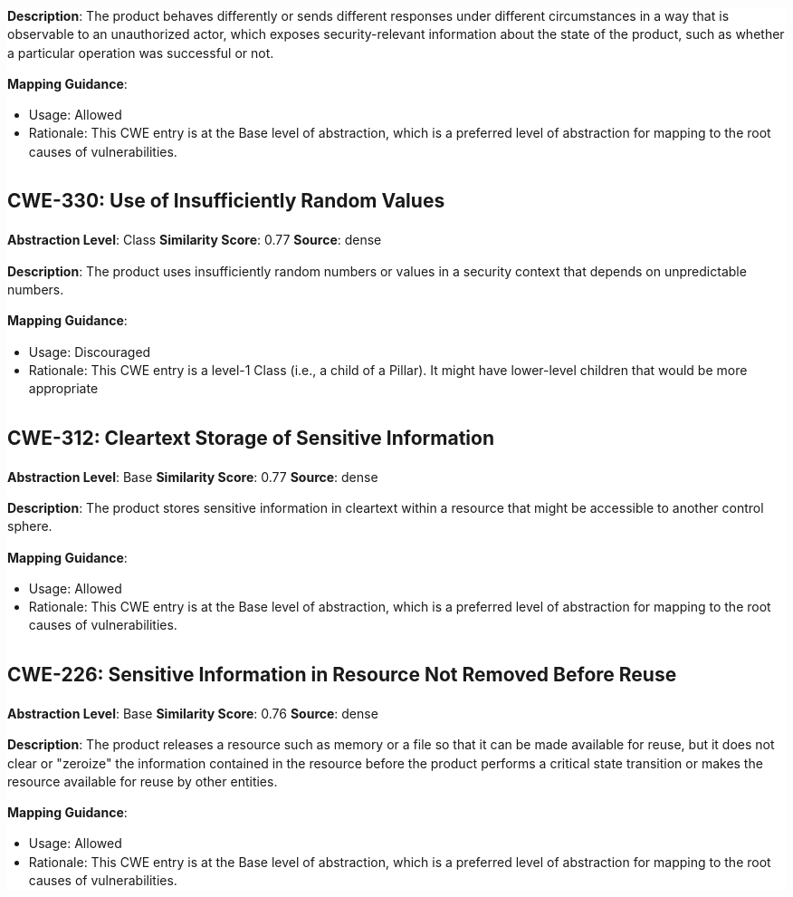**Description**:
The product behaves differently or sends different responses under different circumstances in a way that is observable to an unauthorized actor, which exposes security-relevant information about the state of the product, such as whether a particular operation was successful or not.

**Mapping Guidance**:
- Usage: Allowed
- Rationale: This CWE entry is at the Base level of abstraction, which is a preferred level of abstraction for mapping to the root causes of vulnerabilities.

## CWE-330: Use of Insufficiently Random Values
**Abstraction Level**: Class
**Similarity Score**: 0.77
**Source**: dense

**Description**:
The product uses insufficiently random numbers or values in a security context that depends on unpredictable numbers.

**Mapping Guidance**:
- Usage: Discouraged
- Rationale: This CWE entry is a level-1 Class (i.e., a child of a Pillar). It might have lower-level children that would be more appropriate

## CWE-312: Cleartext Storage of Sensitive Information
**Abstraction Level**: Base
**Similarity Score**: 0.77
**Source**: dense

**Description**:
The product stores sensitive information in cleartext within a resource that might be accessible to another control sphere.

**Mapping Guidance**:
- Usage: Allowed
- Rationale: This CWE entry is at the Base level of abstraction, which is a preferred level of abstraction for mapping to the root causes of vulnerabilities.

## CWE-226: Sensitive Information in Resource Not Removed Before Reuse
**Abstraction Level**: Base
**Similarity Score**: 0.76
**Source**: dense

**Description**:
The product releases a resource such as memory or a file so that it can be made available for reuse, but it does not clear or "zeroize" the information contained in the resource before the product performs a critical state transition or makes the resource available for reuse by other entities.

**Mapping Guidance**:
- Usage: Allowed
- Rationale: This CWE entry is at the Base level of abstraction, which is a preferred level of abstraction for mapping to the root causes of vulnerabilities.
